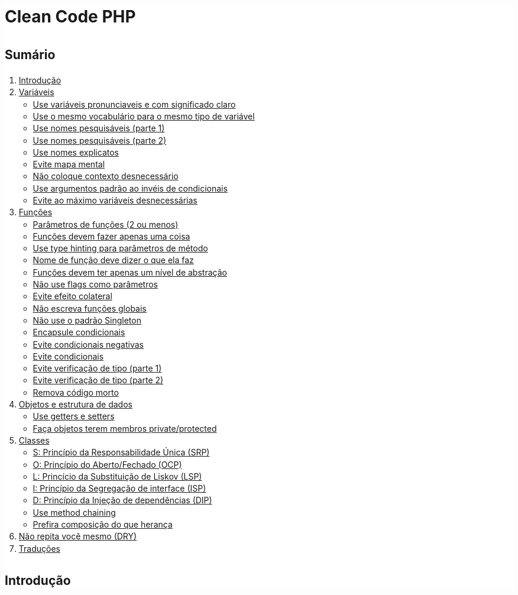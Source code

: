 # Clean Code PHP

## Sumário

  1. [Introdução](#introdução)
  2. [Variáveis](#variáveis)
     * [Use variáveis pronunciaveis e com significado claro](#use-variáveis-pronunciaveis-e-com-significado-claro)
     * [Use o mesmo vocabulário para o mesmo tipo de variável](#use-o-mesmo-vocabulário-para-o-mesmo-tipo-de-variável)
     * [Use nomes pesquisáveis (parte 1)](#use-nomes-pesquisáveis-parte-1)
     * [Use nomes pesquisáveis (parte 2)](#use-nomes-pesquisáveis-parte-2)
     * [Use nomes explicatos](#use-nomes-explicatos)
     * [Evite mapa mental](#evite-mapa-mental)
     * [Não coloque contexto desnecessário](#não-coloque-contexto-desnecessário)
     * [Use argumentos padrão ao invéis de condicionais](#use-argumentos-padrão-ao-invéis-de-condicionais)
     * [Evite ao máximo variáveis desnecessárias](#evite-ao-máximo-variáveis-desnecessárias)
  3. [Funções](#funções)
     * [Parâmetros de funções (2 ou menos)](#parâmetros-de-funções-2-ou-menos)
     * [Funções devem fazer apenas uma coisa](#funções-devem-fazer-apenas-uma-coisa)
     * [Use type hinting para parâmetros de método](#use-type-hinting-para-parâmetros-de-método)
     * [Nome de função deve dizer o que ela faz](#nome-de-função-deve-dizer-o-que-ela-faz)
     * [Funções devem ter apenas um nível de abstração](#funções-devem-ter-apenas-um-nível-de-abstração)
     * [Não use flags como parâmetros](#não-use-flags-como-parâmetros)
     * [Evite efeito colateral](#evite-efeito-colateral)
     * [Não escreva funções globais](#não-escreva-funções-globais)
     * [Não use o padrão Singleton](#não-use-o-padrão-singleton)
     * [Encapsule condicionais](#encapsule-condicionais)
     * [Evite condicionais negativas](#evite-condicionais-negativas)
     * [Evite condicionais](#evite-condicionais)
     * [Evite verificação de tipo (parte 1)](#evite-verificação-de-tipo-parte-1)
     * [Evite verificação de tipo (parte 2)](#evite-verificação-de-tipo-parte-2)
     * [Remova código morto](#remova-código-morto)
  4. [Objetos e estrutura de dados](#objetos-e-estrutura-de-dados)
     * [Use getters e setters](#use-getters-e-setters)
     * [Faça objetos terem membros private/protected](#faça-objetos-terem-membros-privateprotected)
  5. [Classes](#classes)
     * [S: Princípio da Responsabilidade Única (SRP)](#princípio-da-responsabilidade-Única-srp)
     * [O: Princípio do Aberto/Fechado (OCP)](#princípio-do-abertofechado-ocp)
     * [L: Princício da Substituição de Liskov (LSP)](#princício-da-substituição-de-liskov-lsp)
     * [I: Princípio da Segregação de interface (ISP)](#princípio-da-segregação-de-interface-isp)
     * [D: Princípio da Injeção de dependências (DIP)](#princípio-da-injeção-de-dependências-dip)
     * [Use method chaining](#use-method-chaining)
     * [Prefira composição do que herança](#prefira-composição-do-que-herança)
  6. [Não repita você mesmo (DRY)](#não-repita-você-mesmo)
  7. [Traduções](#traduções)

## Introdução
